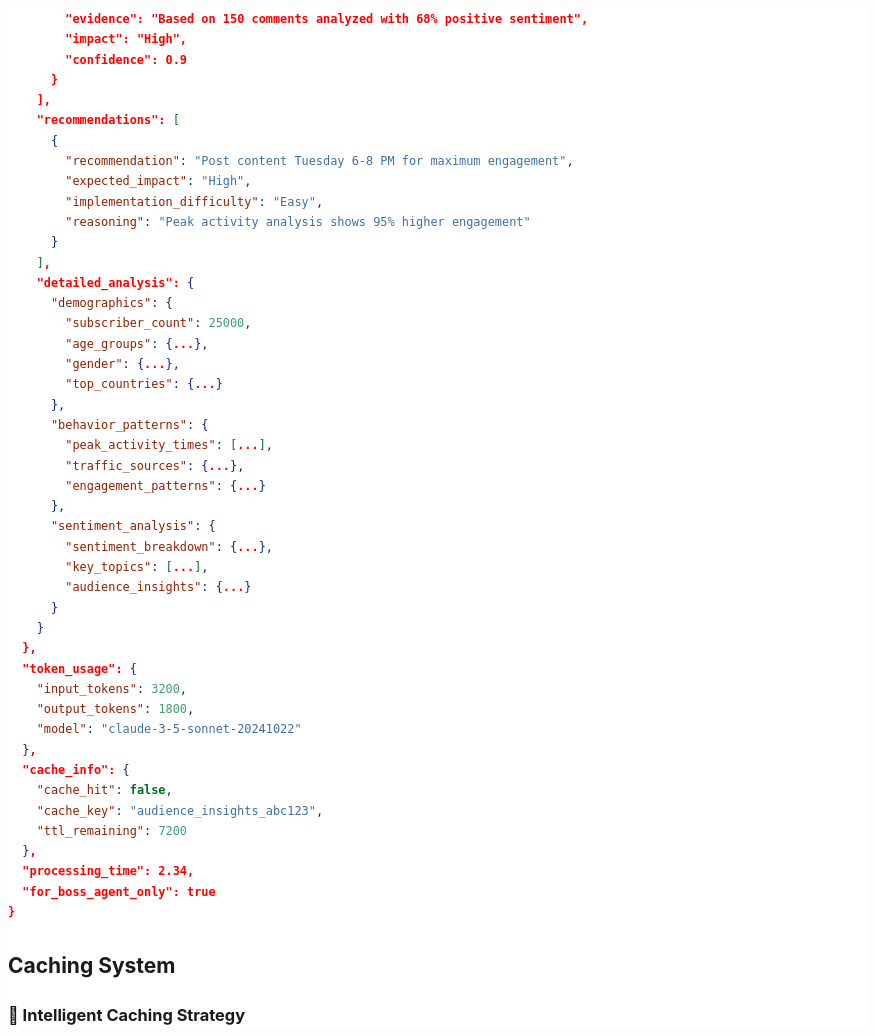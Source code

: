 ```json
        "evidence": "Based on 150 comments analyzed with 68% positive sentiment",
        "impact": "High",
        "confidence": 0.9
      }
    ],
    "recommendations": [
      {
        "recommendation": "Post content Tuesday 6-8 PM for maximum engagement",
        "expected_impact": "High",
        "implementation_difficulty": "Easy",
        "reasoning": "Peak activity analysis shows 95% higher engagement"
      }
    ],
    "detailed_analysis": {
      "demographics": {
        "subscriber_count": 25000,
        "age_groups": {...},
        "gender": {...},
        "top_countries": {...}
      },
      "behavior_patterns": {
        "peak_activity_times": [...],
        "traffic_sources": {...},
        "engagement_patterns": {...}
      },
      "sentiment_analysis": {
        "sentiment_breakdown": {...},
        "key_topics": [...],
        "audience_insights": {...}
      }
    }
  },
  "token_usage": {
    "input_tokens": 3200,
    "output_tokens": 1800,
    "model": "claude-3-5-sonnet-20241022"
  },
  "cache_info": {
    "cache_hit": false,
    "cache_key": "audience_insights_abc123",
    "ttl_remaining": 7200
  },
  "processing_time": 2.34,
  "for_boss_agent_only": true
}
```

## Caching System

### 💾 Intelligent Caching Strategy
